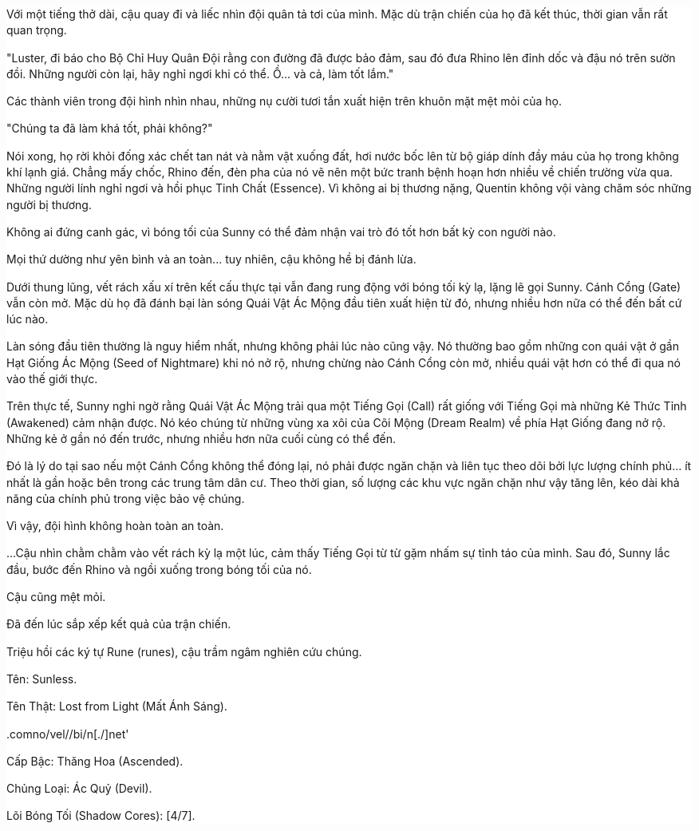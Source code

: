 Với một tiếng thở dài, cậu quay đi và liếc nhìn đội quân tả tơi của mình. Mặc dù trận chiến của họ đã kết thúc, thời gian vẫn rất quan trọng.

"Luster, đi báo cho Bộ Chỉ Huy Quân Đội rằng con đường đã được bảo đảm, sau đó đưa Rhino lên đỉnh dốc và đậu nó trên sườn đồi. Những người còn lại, hãy nghỉ ngơi khi có thể. Ồ... và cả, làm tốt lắm."

Các thành viên trong đội hình nhìn nhau, những nụ cười tươi tắn xuất hiện trên khuôn mặt mệt mỏi của họ.

"Chúng ta đã làm khá tốt, phải không?"

Nói xong, họ rời khỏi đống xác chết tan nát và nằm vật xuống đất, hơi nước bốc lên từ bộ giáp dính đầy máu của họ trong không khí lạnh giá. Chẳng mấy chốc, Rhino đến, đèn pha của nó vẽ nên một bức tranh bệnh hoạn hơn nhiều về chiến trường vừa qua. Những người lính nghỉ ngơi và hồi phục Tinh Chất (Essence). Vì không ai bị thương nặng, Quentin không vội vàng chăm sóc những người bị thương.

Không ai đứng canh gác, vì bóng tối của Sunny có thể đảm nhận vai trò đó tốt hơn bất kỳ con người nào.

Mọi thứ dường như yên bình và an toàn... tuy nhiên, cậu không hề bị đánh lừa.

Dưới thung lũng, vết rách xấu xí trên kết cấu thực tại vẫn đang rung động với bóng tối kỳ lạ, lặng lẽ gọi Sunny. Cánh Cổng (Gate) vẫn còn mở. Mặc dù họ đã đánh bại làn sóng Quái Vật Ác Mộng đầu tiên xuất hiện từ đó, nhưng nhiều hơn nữa có thể đến bất cứ lúc nào.

Làn sóng đầu tiên thường là nguy hiểm nhất, nhưng không phải lúc nào cũng vậy. Nó thường bao gồm những con quái vật ở gần Hạt Giống Ác Mộng (Seed of Nightmare) khi nó nở rộ, nhưng chừng nào Cánh Cổng còn mở, nhiều quái vật hơn có thể đi qua nó vào thế giới thực.

Trên thực tế, Sunny nghi ngờ rằng Quái Vật Ác Mộng trải qua một Tiếng Gọi (Call) rất giống với Tiếng Gọi mà những Kẻ Thức Tỉnh (Awakened) cảm nhận được. Nó kéo chúng từ những vùng xa xôi của Cõi Mộng (Dream Realm) về phía Hạt Giống đang nở rộ. Những kẻ ở gần nó đến trước, nhưng nhiều hơn nữa cuối cùng có thể đến.

Đó là lý do tại sao nếu một Cánh Cổng không thể đóng lại, nó phải được ngăn chặn và liên tục theo dõi bởi lực lượng chính phủ... ít nhất là gần hoặc bên trong các trung tâm dân cư. Theo thời gian, số lượng các khu vực ngăn chặn như vậy tăng lên, kéo dài khả năng của chính phủ trong việc bảo vệ chúng.

Vì vậy, đội hình không hoàn toàn an toàn.

...Cậu nhìn chằm chằm vào vết rách kỳ lạ một lúc, cảm thấy Tiếng Gọi từ từ gặm nhấm sự tỉnh táo của mình. Sau đó, Sunny lắc đầu, bước đến Rhino và ngồi xuống trong bóng tối của nó.

Cậu cũng mệt mỏi.

Đã đến lúc sắp xếp kết quả của trận chiến.

Triệu hồi các ký tự Rune (runes), cậu trầm ngâm nghiên cứu chúng.

Tên: Sunless.

Tên Thật: Lost from Light (Mất Ánh Sáng).

.comno/vel//bi/n[./]net'

Cấp Bậc: Thăng Hoa (Ascended).

Chủng Loại: Ác Quỷ (Devil).

Lõi Bóng Tối (Shadow Cores): [4/7].
